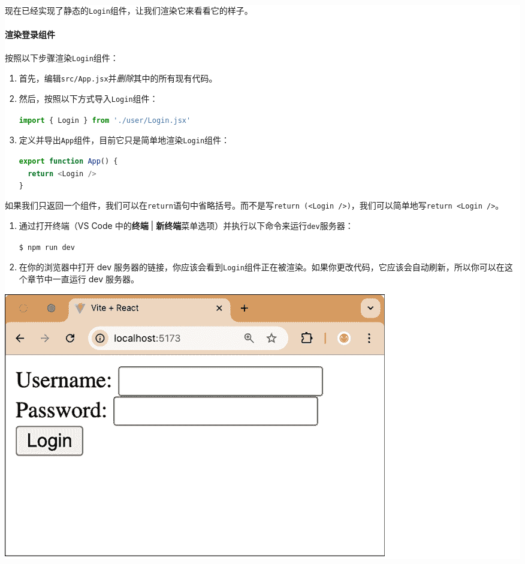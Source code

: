 现在已经实现了静态的`Login`组件，让我们渲染它来看看它的样子。

#### 渲染登录组件

按照以下步骤渲染`Login`组件：

1.  首先，编辑`src/App.jsx`并*删除*其中的所有现有代码。

1.  然后，按照以下方式导入`Login`组件：

    ```js
    import { Login } from './user/Login.jsx' 
    ```

1.  定义并导出`App`组件，目前它只是简单地渲染`Login`组件：

    ```js
    export function App() {
      return <Login />
    } 
    ```

如果我们只返回一个组件，我们可以在`return`语句中省略括号。而不是写`return (<Login />)`，我们可以简单地写`return <Login />`。

1.  通过打开终端（VS Code 中的**终端** | **新终端**菜单选项）并执行以下命令来运行`dev`服务器：

    ```js
    $ npm run dev 
    ```

1.  在你的浏览器中打开 dev 服务器的链接，你应该会看到`Login`组件正在被渲染。如果你更改代码，它应该会自动刷新，所以你可以在这个章节中一直运行 dev 服务器。

![图 3.4 – 我们博客应用的第一组件：带有用户名和密码的登录](img/B31327_03_04.png)
